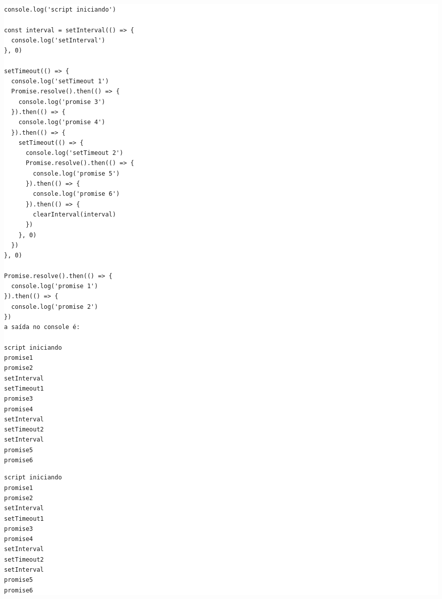 ```
console.log('script iniciando')
 
const interval = setInterval(() => {  
  console.log('setInterval')
}, 0)
 
setTimeout(() => {  
  console.log('setTimeout 1')
  Promise.resolve().then(() => {
    console.log('promise 3')
  }).then(() => {
    console.log('promise 4')
  }).then(() => {
    setTimeout(() => {
      console.log('setTimeout 2')
      Promise.resolve().then(() => {
        console.log('promise 5')
      }).then(() => {
        console.log('promise 6')
      }).then(() => {
        clearInterval(interval)
      })
    }, 0)
  })
}, 0)
 
Promise.resolve().then(() => {  
  console.log('promise 1')
}).then(() => {
  console.log('promise 2')
})
a saída no console é:

script iniciando  
promise1  
promise2  
setInterval  
setTimeout1  
promise3  
promise4  
setInterval  
setTimeout2  
setInterval  
promise5  
promise6
```

```
script iniciando  
promise1  
promise2  
setInterval  
setTimeout1  
promise3  
promise4  
setInterval  
setTimeout2  
setInterval  
promise5  
promise6
```
